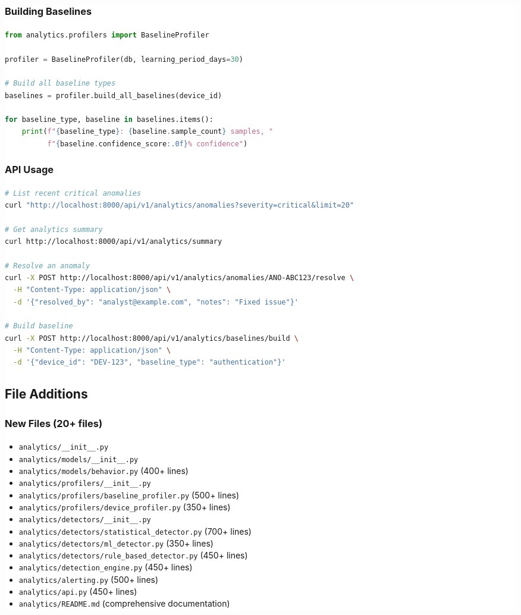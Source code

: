 ### Building Baselines

```python
from analytics.profilers import BaselineProfiler

profiler = BaselineProfiler(db, learning_period_days=30)

# Build all baseline types
baselines = profiler.build_all_baselines(device_id)

for baseline_type, baseline in baselines.items():
    print(f"{baseline_type}: {baseline.sample_count} samples, "
          f"{baseline.confidence_score:.0f}% confidence")
```

### API Usage

```bash
# List recent critical anomalies
curl "http://localhost:8000/api/v1/analytics/anomalies?severity=critical&limit=20"

# Get analytics summary
curl http://localhost:8000/api/v1/analytics/summary

# Resolve an anomaly
curl -X POST http://localhost:8000/api/v1/analytics/anomalies/ANO-ABC123/resolve \
  -H "Content-Type: application/json" \
  -d '{"resolved_by": "analyst@example.com", "notes": "Fixed issue"}'

# Build baseline
curl -X POST http://localhost:8000/api/v1/analytics/baselines/build \
  -H "Content-Type: application/json" \
  -d '{"device_id": "DEV-123", "baseline_type": "authentication"}'
```

## File Additions

### New Files (20+ files)
- `analytics/__init__.py`
- `analytics/models/__init__.py`
- `analytics/models/behavior.py` (400+ lines)
- `analytics/profilers/__init__.py`
- `analytics/profilers/baseline_profiler.py` (500+ lines)
- `analytics/profilers/device_profiler.py` (350+ lines)
- `analytics/detectors/__init__.py`
- `analytics/detectors/statistical_detector.py` (700+ lines)
- `analytics/detectors/ml_detector.py` (350+ lines)
- `analytics/detectors/rule_based_detector.py` (450+ lines)
- `analytics/detection_engine.py` (450+ lines)
- `analytics/alerting.py` (500+ lines)
- `analytics/api.py` (450+ lines)
- `analytics/README.md` (comprehensive documentation)
